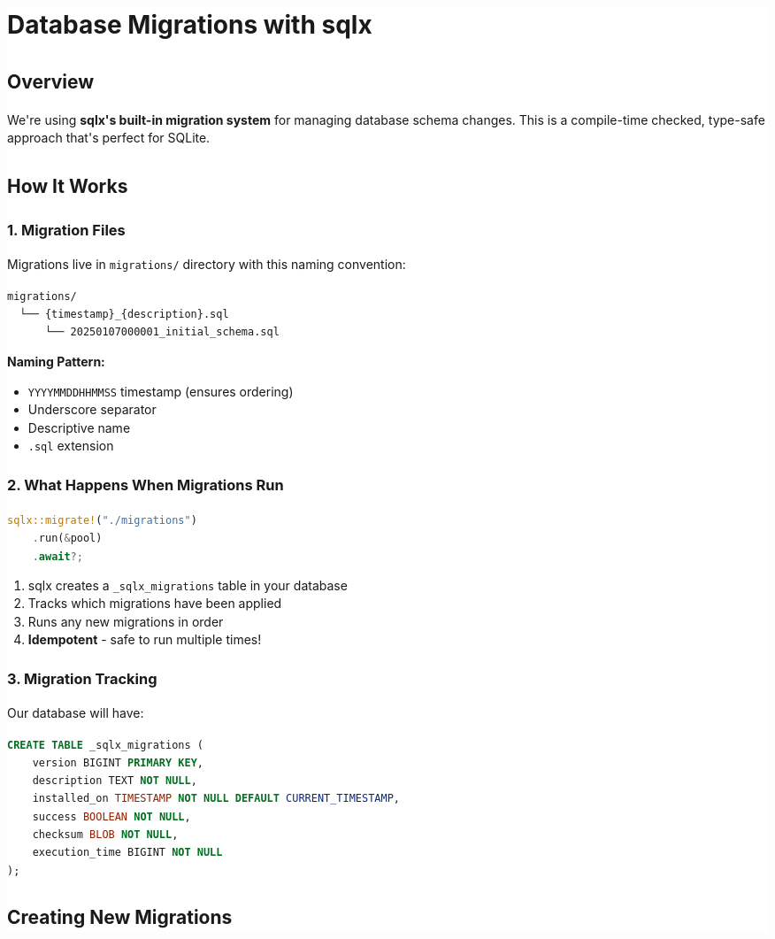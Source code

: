 # Database Migrations with sqlx

## Overview

We're using **sqlx's built-in migration system** for managing database schema changes. This is a compile-time checked, type-safe approach that's perfect for SQLite.

## How It Works

### 1. Migration Files

Migrations live in `migrations/` directory with this naming convention:
```
migrations/
  └── {timestamp}_{description}.sql
      └── 20250107000001_initial_schema.sql
```

**Naming Pattern:**
- `YYYYMMDDHHMMSS` timestamp (ensures ordering)
- Underscore separator
- Descriptive name
- `.sql` extension

### 2. What Happens When Migrations Run

```rust
sqlx::migrate!("./migrations")
    .run(&pool)
    .await?;
```

1. sqlx creates a `_sqlx_migrations` table in your database
2. Tracks which migrations have been applied
3. Runs any new migrations in order
4. **Idempotent** - safe to run multiple times!

### 3. Migration Tracking

Our database will have:
```sql
CREATE TABLE _sqlx_migrations (
    version BIGINT PRIMARY KEY,
    description TEXT NOT NULL,
    installed_on TIMESTAMP NOT NULL DEFAULT CURRENT_TIMESTAMP,
    success BOOLEAN NOT NULL,
    checksum BLOB NOT NULL,
    execution_time BIGINT NOT NULL
);
```

## Creating New Migrations
